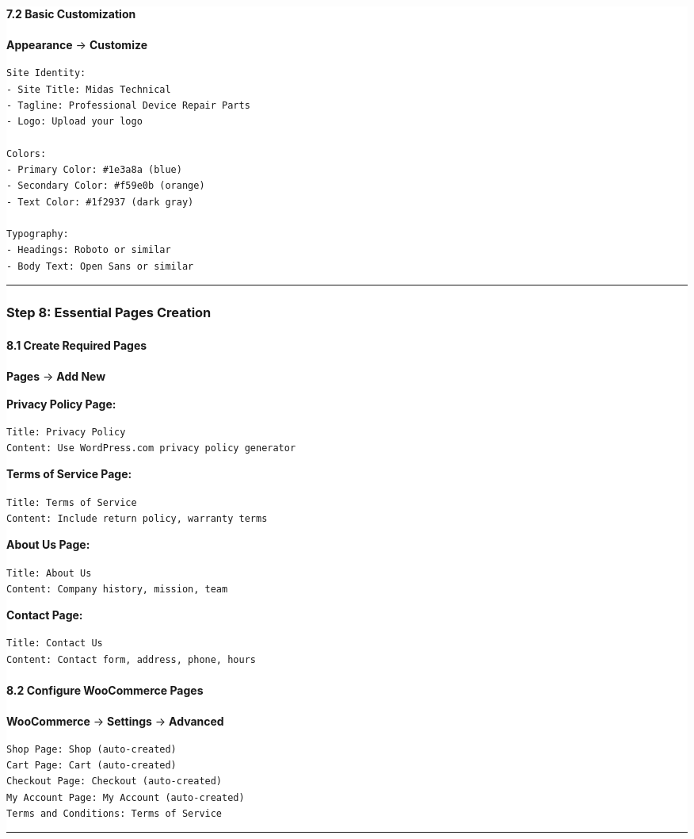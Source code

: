 #### **7.2 Basic Customization**
**Appearance** → **Customize**
```
Site Identity:
- Site Title: Midas Technical
- Tagline: Professional Device Repair Parts
- Logo: Upload your logo

Colors:
- Primary Color: #1e3a8a (blue)
- Secondary Color: #f59e0b (orange)
- Text Color: #1f2937 (dark gray)

Typography:
- Headings: Roboto or similar
- Body Text: Open Sans or similar
```

---

### **Step 8: Essential Pages Creation**

#### **8.1 Create Required Pages**
**Pages** → **Add New**

**Privacy Policy Page:**
```
Title: Privacy Policy
Content: Use WordPress.com privacy policy generator
```

**Terms of Service Page:**
```
Title: Terms of Service
Content: Include return policy, warranty terms
```

**About Us Page:**
```
Title: About Us
Content: Company history, mission, team
```

**Contact Page:**
```
Title: Contact Us
Content: Contact form, address, phone, hours
```

#### **8.2 Configure WooCommerce Pages**
**WooCommerce** → **Settings** → **Advanced**
```
Shop Page: Shop (auto-created)
Cart Page: Cart (auto-created)
Checkout Page: Checkout (auto-created)
My Account Page: My Account (auto-created)
Terms and Conditions: Terms of Service
```

---
